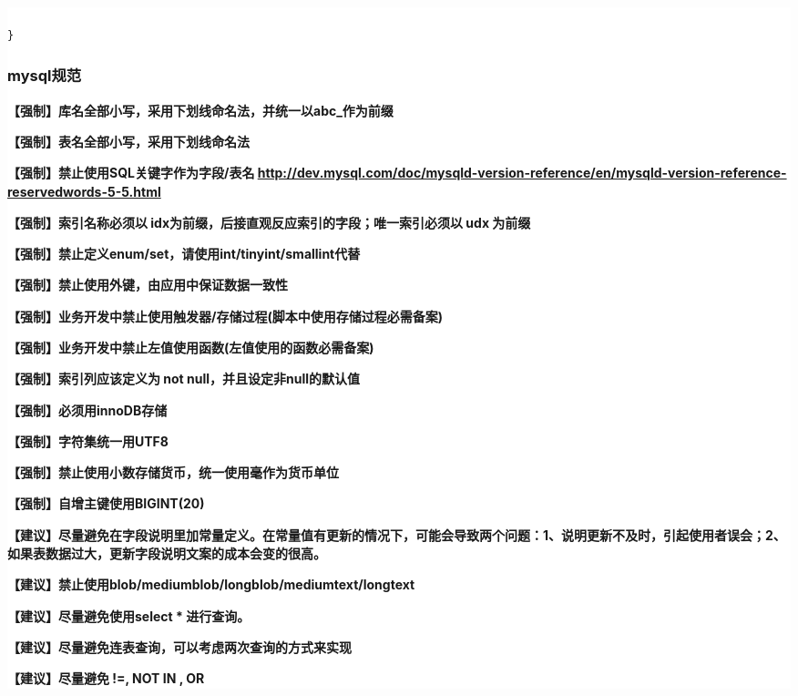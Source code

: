 ```

}
```


### mysql规范

**【强制】库名全部小写，采用下划线命名法，并统一以abc_作为前缀**

**【强制】表名全部小写，采用下划线命名法**

**【强制】禁止使用SQL关键字作为字段/表名 http://dev.mysql.com/doc/mysqld-version-reference/en/mysqld-version-reference-reservedwords-5-5.html**

**【强制】索引名称必须以 idx为前缀，后接直观反应索引的字段；唯一索引必须以 udx 为前缀**

**【强制】禁止定义enum/set，请使用int/tinyint/smallint代替**

**【强制】禁止使用外键，由应用中保证数据一致性**

**【强制】业务开发中禁止使用触发器/存储过程(脚本中使用存储过程必需备案)**

**【强制】业务开发中禁止左值使用函数(左值使用的函数必需备案)**

**【强制】索引列应该定义为 not null，并且设定非null的默认值**

**【强制】必须用innoDB存储**

**【强制】字符集统一用UTF8**

**【强制】禁止使用小数存储货币，统一使用毫作为货币单位**

**【强制】自增主键使用BIGINT(20)**

**【建议】尽量避免在字段说明里加常量定义。在常量值有更新的情况下，可能会导致两个问题：1、说明更新不及时，引起使用者误会；2、如果表数据过大，更新字段说明文案的成本会变的很高。**

**【建议】禁止使用blob/mediumblob/longblob/mediumtext/longtext**

**【建议】尽量避免使用select * 进行查询。**

**【建议】尽量避免连表查询，可以考虑两次查询的方式来实现**

**【建议】尽量避免 !=, NOT IN , OR**

